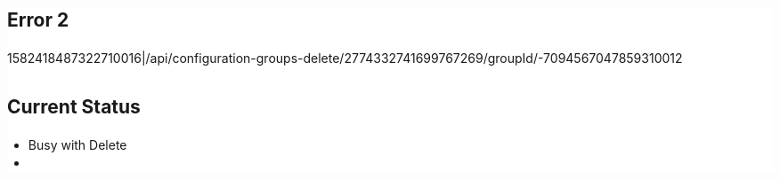 
## Error 2

1582418487322710016|/api/configuration-groups-delete/2774332741699767269/groupId/-7094567047859310012


## Current Status

- Busy with Delete
- 